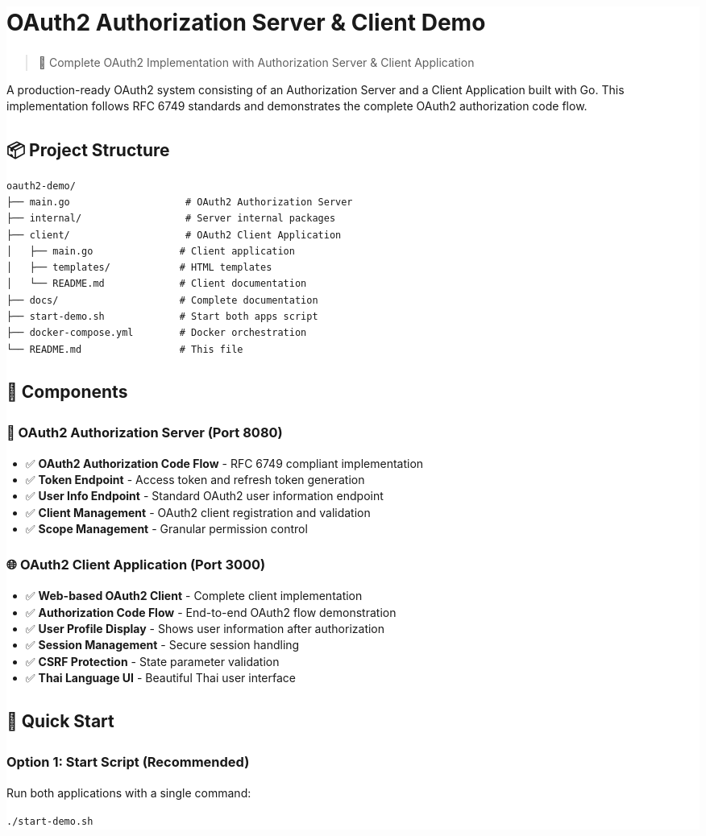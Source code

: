# OAuth2 Authorization Server & Client Demo

> 🚀 Complete OAuth2 Implementation with Authorization Server & Client Application

A production-ready OAuth2 system consisting of an Authorization Server and a Client Application built with Go. This implementation follows RFC 6749 standards and demonstrates the complete OAuth2 authorization code flow.

## 📦 Project Structure

```
oauth2-demo/
├── main.go                    # OAuth2 Authorization Server
├── internal/                  # Server internal packages
├── client/                    # OAuth2 Client Application
│   ├── main.go               # Client application
│   ├── templates/            # HTML templates  
│   └── README.md             # Client documentation
├── docs/                     # Complete documentation
├── start-demo.sh             # Start both apps script
├── docker-compose.yml        # Docker orchestration
└── README.md                 # This file
```

## 🌟 Components

### 🔧 OAuth2 Authorization Server (Port 8080)
- ✅ **OAuth2 Authorization Code Flow** - RFC 6749 compliant implementation
- ✅ **Token Endpoint** - Access token and refresh token generation
- ✅ **User Info Endpoint** - Standard OAuth2 user information endpoint
- ✅ **Client Management** - OAuth2 client registration and validation
- ✅ **Scope Management** - Granular permission control

### 🌐 OAuth2 Client Application (Port 3000)
- ✅ **Web-based OAuth2 Client** - Complete client implementation
- ✅ **Authorization Code Flow** - End-to-end OAuth2 flow demonstration
- ✅ **User Profile Display** - Shows user information after authorization
- ✅ **Session Management** - Secure session handling
- ✅ **CSRF Protection** - State parameter validation
- ✅ **Thai Language UI** - Beautiful Thai user interface

## 🚀 Quick Start

### Option 1: Start Script (Recommended)
Run both applications with a single command:
```bash
./start-demo.sh
```
